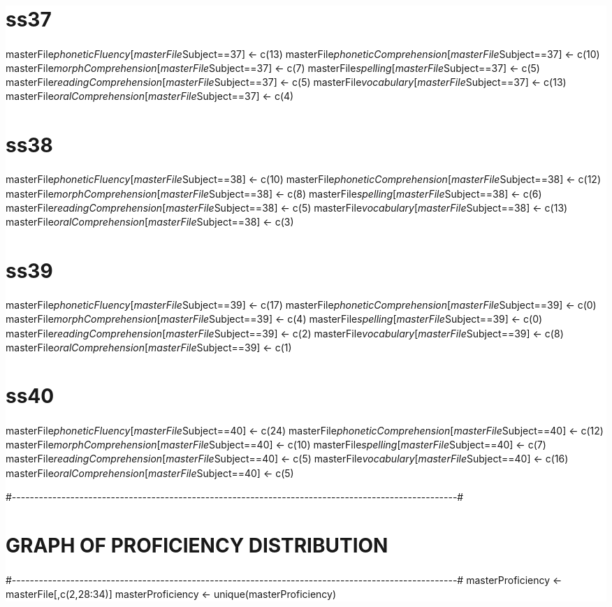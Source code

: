 #                 ss37
masterFile$phoneticFluency[masterFile$Subject==37] <- c(13)
masterFile$phoneticComprehension[masterFile$Subject==37] <- c(10)
masterFile$morphComprehension[masterFile$Subject==37] <- c(7)
masterFile$spelling[masterFile$Subject==37] <- c(5)
masterFile$readingComprehension[masterFile$Subject==37] <- c(5)
masterFile$vocabulary[masterFile$Subject==37] <- c(13)
masterFile$oralComprehension[masterFile$Subject==37] <- c(4)

#                 ss38
masterFile$phoneticFluency[masterFile$Subject==38] <- c(10)
masterFile$phoneticComprehension[masterFile$Subject==38] <- c(12)
masterFile$morphComprehension[masterFile$Subject==38] <- c(8)
masterFile$spelling[masterFile$Subject==38] <- c(6)
masterFile$readingComprehension[masterFile$Subject==38] <- c(5)
masterFile$vocabulary[masterFile$Subject==38] <- c(13)
masterFile$oralComprehension[masterFile$Subject==38] <- c(3)

#                 ss39
masterFile$phoneticFluency[masterFile$Subject==39] <- c(17)
masterFile$phoneticComprehension[masterFile$Subject==39] <- c(0)
masterFile$morphComprehension[masterFile$Subject==39] <- c(4)
masterFile$spelling[masterFile$Subject==39] <- c(0)
masterFile$readingComprehension[masterFile$Subject==39] <- c(2)
masterFile$vocabulary[masterFile$Subject==39] <- c(8)
masterFile$oralComprehension[masterFile$Subject==39] <- c(1)

#                 ss40
masterFile$phoneticFluency[masterFile$Subject==40] <- c(24)
masterFile$phoneticComprehension[masterFile$Subject==40] <- c(12)
masterFile$morphComprehension[masterFile$Subject==40] <- c(10)
masterFile$spelling[masterFile$Subject==40] <- c(7)
masterFile$readingComprehension[masterFile$Subject==40] <- c(5)
masterFile$vocabulary[masterFile$Subject==40] <- c(16)
masterFile$oralComprehension[masterFile$Subject==40] <- c(5)

#---------------------------------------------------------------------------------------------------#
#                            GRAPH OF PROFICIENCY DISTRIBUTION                                      #
#---------------------------------------------------------------------------------------------------#
masterProficiency <- masterFile[,c(2,28:34)] 
masterProficiency <- unique(masterProficiency) 
